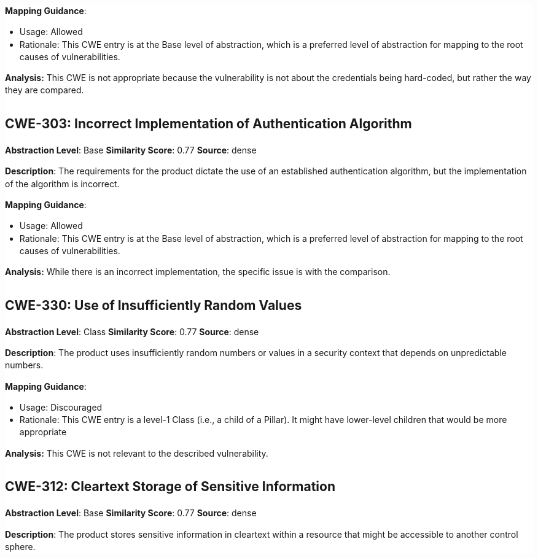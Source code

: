 **Mapping Guidance**:
- Usage: Allowed
- Rationale: This CWE entry is at the Base level of abstraction, which is a preferred level of abstraction for mapping to the root causes of vulnerabilities.

**Analysis:**
This CWE is not appropriate because the vulnerability is not about the credentials being hard-coded, but rather the way they are compared.

## CWE-303: Incorrect Implementation of Authentication Algorithm
**Abstraction Level**: Base
**Similarity Score**: 0.77
**Source**: dense

**Description**:
The requirements for the product dictate the use of an established authentication algorithm, but the implementation of the algorithm is incorrect.

**Mapping Guidance**:
- Usage: Allowed
- Rationale: This CWE entry is at the Base level of abstraction, which is a preferred level of abstraction for mapping to the root causes of vulnerabilities.

**Analysis:**
While there is an incorrect implementation, the specific issue is with the comparison.

## CWE-330: Use of Insufficiently Random Values
**Abstraction Level**: Class
**Similarity Score**: 0.77
**Source**: dense

**Description**:
The product uses insufficiently random numbers or values in a security context that depends on unpredictable numbers.

**Mapping Guidance**:
- Usage: Discouraged
- Rationale: This CWE entry is a level-1 Class (i.e., a child of a Pillar). It might have lower-level children that would be more appropriate

**Analysis:**
This CWE is not relevant to the described vulnerability.

## CWE-312: Cleartext Storage of Sensitive Information
**Abstraction Level**: Base
**Similarity Score**: 0.77
**Source**: dense

**Description**:
The product stores sensitive information in cleartext within a resource that might be accessible to another control sphere.
